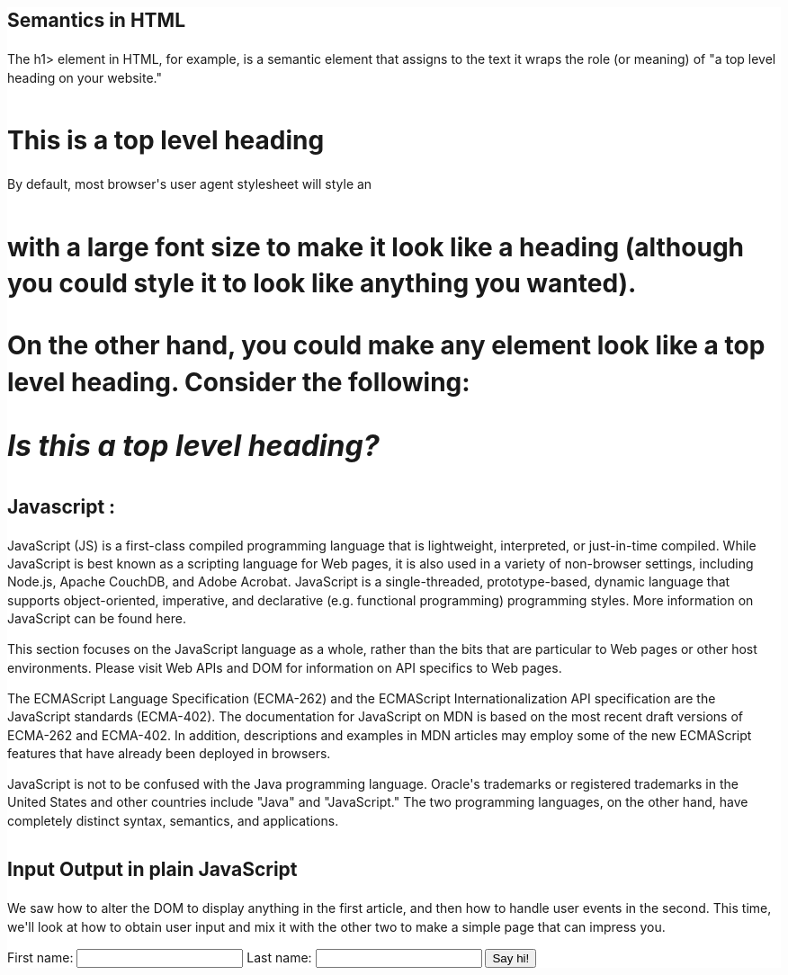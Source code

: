 ## Semantics in HTML

The h1> element in HTML, for example, is a semantic element that assigns to the text it wraps the role (or meaning) of "a top level heading on your website."

<h1>This is a top level heading</h1>

By default, most browser's user agent stylesheet will style an <h1> with a large font size to make it look like a heading (although you could style it to look like anything you wanted).

On the other hand, you could make any element look like a top level heading. Consider the following:

*<span style="font-size: 32px; margin: 21px 0;">Is this a top level heading?</span>*


## Javascript :

JavaScript (JS) is a first-class compiled programming language that is lightweight, interpreted, or just-in-time compiled. While JavaScript is best known as a scripting language for Web pages, it is also used in a variety of non-browser settings, including Node.js, Apache CouchDB, and Adobe Acrobat. JavaScript is a single-threaded, prototype-based, dynamic language that supports object-oriented, imperative, and declarative (e.g. functional programming) programming styles. More information on JavaScript can be found here.

This section focuses on the JavaScript language as a whole, rather than the bits that are particular to Web pages or other host environments. Please visit Web APIs and DOM for information on API specifics to Web pages.

The ECMAScript Language Specification (ECMA-262) and the ECMAScript Internationalization API specification are the JavaScript standards (ECMA-402). The documentation for JavaScript on MDN is based on the most recent draft versions of ECMA-262 and ECMA-402. In addition, descriptions and examples in MDN articles may employ some of the new ECMAScript features that have already been deployed in browsers.

JavaScript is not to be confused with the Java programming language. Oracle's trademarks or registered trademarks in the United States and other countries include "Java" and "JavaScript." The two programming languages, on the other hand, have completely distinct syntax, semantics, and applications.

## Input Output in plain JavaScript

We saw how to alter the DOM to display anything in the first article, and then how to handle user events in the second. This time, we'll look at how to obtain user input and mix it with the other two to make a simple page that can impress you.


<html>
<head>
  <title>Hello World</title>
</head>
<body>
 
First name: <input id="first_name">
Last name: <input id="last_name">
<button id="say">Say hi!</button>
 